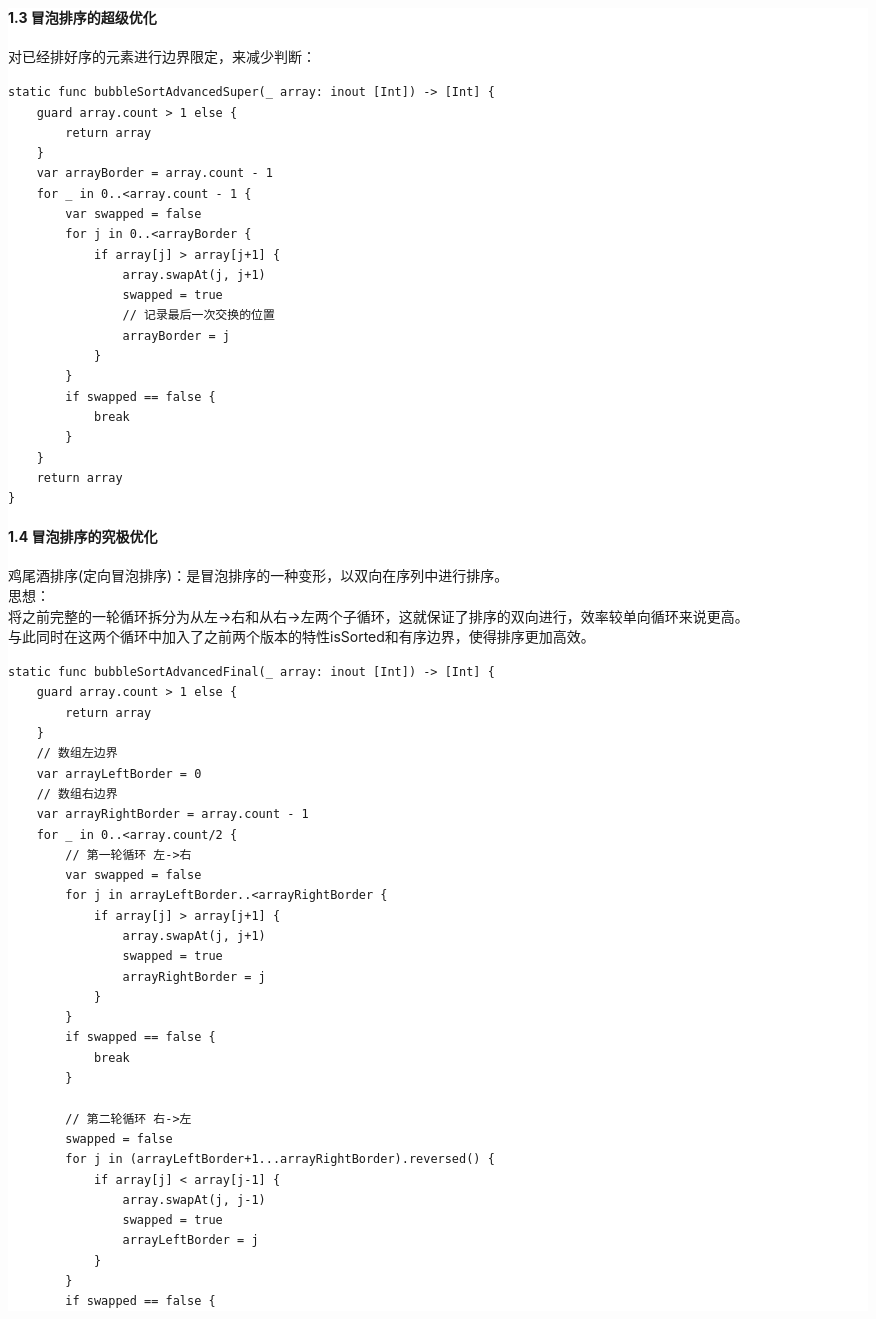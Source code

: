 #### 1.3 冒泡排序的超级优化
对已经排好序的元素进行边界限定，来减少判断：
```
static func bubbleSortAdvancedSuper(_ array: inout [Int]) -> [Int] {
    guard array.count > 1 else {
        return array
    }
    var arrayBorder = array.count - 1
    for _ in 0..<array.count - 1 {
        var swapped = false
        for j in 0..<arrayBorder {
            if array[j] > array[j+1] {
                array.swapAt(j, j+1)
                swapped = true
                // 记录最后一次交换的位置
                arrayBorder = j
            }
        }
        if swapped == false {
            break
        }
    }
    return array
}
```
#### 1.4 冒泡排序的究极优化

鸡尾酒排序(定向冒泡排序)：是冒泡排序的一种变形，以双向在序列中进行排序。  
思想：  
将之前完整的一轮循环拆分为从左->右和从右->左两个子循环，这就保证了排序的双向进行，效率较单向循环来说更高。  
与此同时在这两个循环中加入了之前两个版本的特性isSorted和有序边界，使得排序更加高效。
```
static func bubbleSortAdvancedFinal(_ array: inout [Int]) -> [Int] {
    guard array.count > 1 else {
        return array
    }
    // 数组左边界
    var arrayLeftBorder = 0
    // 数组右边界
    var arrayRightBorder = array.count - 1
    for _ in 0..<array.count/2 {
        // 第一轮循环 左->右
        var swapped = false
        for j in arrayLeftBorder..<arrayRightBorder {
            if array[j] > array[j+1] {
                array.swapAt(j, j+1)
                swapped = true
                arrayRightBorder = j
            }
        }
        if swapped == false {
            break
        }
            
        // 第二轮循环 右->左
        swapped = false
        for j in (arrayLeftBorder+1...arrayRightBorder).reversed() {
            if array[j] < array[j-1] {
                array.swapAt(j, j-1)
                swapped = true
                arrayLeftBorder = j
            }
        }
        if swapped == false {
```